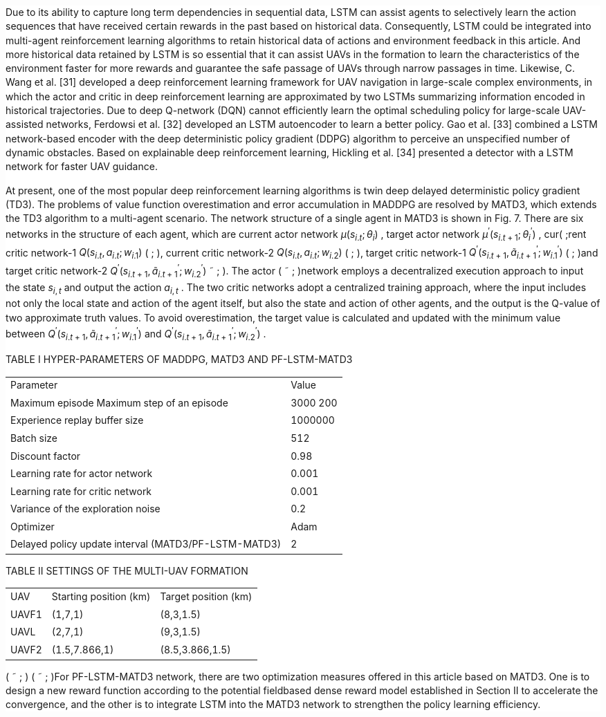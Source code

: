 Due to its ability to capture long term dependencies in sequential data, LSTM can assist agents to selectively learn the action sequences that have received certain rewards in the past based on historical data. Consequently, LSTM could be integrated into multi-agent reinforcement learning algorithms to retain historical data of actions and environment feedback in this article. And more historical data retained by LSTM is so essential that it can assist UAVs in the formation to learn the characteristics of the environment faster for more rewards and guarantee the safe passage of UAVs through narrow passages in time. Likewise, C. Wang et al. [31] developed a deep reinforcement learning framework for UAV navigation in large-scale complex environments, in which the actor and critic in deep reinforcement learning are approximated by two LSTMs summarizing information encoded in historical trajectories. Due to deep Q-network (DQN) cannot efficiently learn the optimal scheduling policy for large-scale UAV-assisted networks, Ferdowsi et al. [32] developed an LSTM autoencoder to learn a better policy. Gao et al. [33] combined a LSTM network-based encoder with the deep deterministic policy gradient (DDPG) algorithm to perceive an unspecified number of dynamic obstacles. Based on explainable deep reinforcement learning, Hickling et al. [34] presented a detector with a LSTM network for faster UAV guidance.

At present, one of the most popular deep reinforcement learning algorithms is twin deep delayed deterministic policy gradient (TD3). The problems of value function overestimation and error accumulation in MADDPG are resolved by MATD3, which extends the TD3 algorithm to a multi-agent scenario. The network structure of a single agent in MATD3 is shown in Fig. 7. There are six networks in the structure of each agent, which are current actor network $\mu ( s _ { i . t } ; \theta _ { i } )$ , target actor network $\mu ^ { \prime } ( s _ { i . t + 1 } ; \theta _ { i } ^ { \prime } )$ , cur( ;rent critic network-1 $Q ( s _ { i . t } , a _ { i . t } ; w _ { i . 1 } )$ ( ; ), current critic network-2 $Q ( s _ { i . t } , a _ { i . t } ; w _ { i . 2 } )$ ( ; ), target critic network-1 $Q ^ { \prime } ( s _ { i . t + 1 } , \tilde { a } _ { i . t + 1 } ^ { \prime } ; w _ { i . 1 } ^ { \prime } )$ ( ; )and target critic network-2 $Q ^ { \prime } ( s _ { i . t + 1 } , \tilde { a } _ { i . t + 1 } ^ { \prime } ; w _ { i . 2 } ^ { \prime } )$ ˜ ; ). The actor ( ˜ ; )network employs a decentralized execution approach to input the state $s _ { i , t }$ and output the action $a _ { i , t }$ . The two critic networks adopt a centralized training approach, where the input includes not only the local state and action of the agent itself, but also the state and action of other agents, and the output is the Q-value of two approximate truth values. To avoid overestimation, the target value is calculated and updated with the minimum value between $Q ^ { \prime } ( s _ { i . t + 1 } , \tilde { a } _ { i . t + 1 } ^ { \prime } ; w _ { i . 1 } ^ { \prime } )$ and $Q ^ { \prime } ( s _ { i . t + 1 } , \tilde { a } _ { i . t + 1 } ^ { \prime } ; w _ { i . 2 } ^ { \prime } )$ .

TABLE I HYPER-PARAMETERS OF MADDPG, MATD3 AND PF-LSTM-MATD3   

<html><body><table><tr><td>Parameter</td><td>Value</td></tr><tr><td>Maximum episode Maximum step of an episode</td><td>3000 200</td></tr><tr><td>Experience replay buffer size</td><td>1000000</td></tr><tr><td>Batch size</td><td>512</td></tr><tr><td>Discount factor</td><td>0.98</td></tr><tr><td>Learning rate for actor network</td><td>0.001</td></tr><tr><td>Learning rate for critic network</td><td>0.001</td></tr><tr><td>Variance of the exploration noise</td><td>0.2</td></tr><tr><td>Optimizer</td><td>Adam</td></tr><tr><td>Delayed policy update interval (MATD3/PF-LSTM-MATD3)</td><td>2</td></tr></table></body></html>

TABLE II SETTINGS OF THE MULTI-UAV FORMATION   

<html><body><table><tr><td>UAV</td><td>Starting position (km)</td><td>Target position (km)</td></tr><tr><td>UAVF1</td><td>(1,7,1)</td><td>(8,3,1.5)</td></tr><tr><td>UAVL</td><td>(2,7,1)</td><td>(9,3,1.5)</td></tr><tr><td>UAVF2</td><td>(1.5,7.866,1)</td><td>(8.5,3.866,1.5)</td></tr></table></body></html>

( ˜ ; ) ( ˜ ; )For PF-LSTM-MATD3 network, there are two optimization measures offered in this article based on MATD3. One is to design a new reward function according to the potential fieldbased dense reward model established in Section II to accelerate the convergence, and the other is to integrate LSTM into the MATD3 network to strengthen the policy learning efficiency.
